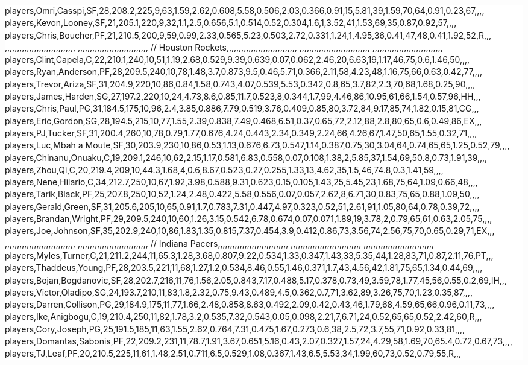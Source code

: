 players,Omri,Casspi,SF,28,208.2,225,9,63,1.59,2.62,0.608,5.58,0.506,2.03,0.366,0.91,15,5.81,39,1.59,70,64,0.91,0.23,67,,,,
players,Kevon,Looney,SF,21,205.1,220,9,32,1.1,2.5,0.656,5.1,0.514,0.52,0.304,1.6,1,3.52,41,1.53,69,35,0.87,0.92,57,,,,
players,Chris,Boucher,PF,21,210.5,200,9,59,0.99,2.33,0.565,5.23,0.503,2.72,0.331,1.24,1,4.95,36,0.41,47,48,0.41,1.92,52,R,,,
,,,,,,,,,,,,,,,,,,,,,,,,,,,,,
,,,,,,,,,,,,,,,,,,,,,,,,,,,,,
// Houston Rockets,,,,,,,,,,,,,,,,,,,,,,,,,,,,,
,,,,,,,,,,,,,,,,,,,,,,,,,,,,,
,,,,,,,,,,,,,,,,,,,,,,,,,,,,,
players,Clint,Capela,C,22,210.1,240,10,51,1.19,2.68,0.529,9.39,0.639,0.07,0.062,2.46,20,6.63,19,1.17,46,75,0.6,1.46,50,,,,
players,Ryan,Anderson,PF,28,209.5,240,10,78,1.48,3.7,0.873,9.5,0.46,5.71,0.366,2.11,58,4.23,48,1.16,75,66,0.63,0.42,77,,,,
players,Trevor,Ariza,SF,31,204.9,220,10,86,0.84,1.58,0.743,4.07,0.539,5.53,0.342,0.8,65,3.7,82,2.3,70,68,1.68,0.25,90,,,,
players,James,Harden,SG,27,197.2,220,10,24,4.73,8.6,0.85,11.7,0.523,8,0.344,1.7,99,4.46,86,10.95,61,66,1.54,0.57,96,HH,,,
players,Chris,Paul,PG,31,184.5,175,10,96,2.4,3.85,0.886,7.79,0.519,3.76,0.409,0.85,80,3.72,84,9.17,85,74,1.82,0.15,81,CG,,,
players,Eric,Gordon,SG,28,194.5,215,10,77,1.55,2.39,0.838,7.49,0.468,6.51,0.37,0.65,72,2.12,88,2.8,80,65,0.6,0.49,86,EX,,,
players,PJ,Tucker,SF,31,200.4,260,10,78,0.79,1.77,0.676,4.24,0.443,2.34,0.349,2.24,66,4.26,67,1.47,50,65,1.55,0.32,71,,,,
players,Luc,Mbah a Moute,SF,30,203.9,230,10,86,0.53,1.13,0.676,6.73,0.547,1.14,0.387,0.75,30,3.04,64,0.74,65,65,1.25,0.52,79,,,,
players,Chinanu,Onuaku,C,19,209.1,246,10,62,2.15,1.17,0.581,6.83,0.558,0.07,0.108,1.38,2,5.85,37,1.54,69,50.8,0.73,1.91,39,,,,
players,Zhou,Qi,C,20,219.4,209,10,44.3,1.68,4,0.6,8.67,0.523,0.27,0.255,1.33,13,4.62,35,1.5,46,74.8,0.3,1.41,59,,,,
players,Nene,Hilario,C,34,212.7,250,10,67,1.92,3.98,0.588,9.31,0.623,0.15,0.105,1.43,25,5.45,23,1.68,75,64,1.09,0.66,48,,,,
players,Tarik,Black,PF,25,207.8,250,10,52,1.24,2.48,0.422,5.58,0.556,0.07,0.057,2.62,8,6.71,30,0.83,75,65,0.88,1.09,50,,,,
players,Gerald,Green,SF,31,205.6,205,10,65,0.91,1.7,0.783,7.31,0.447,4.97,0.323,0.52,51,2.61,91,1.05,80,64,0.78,0.39,72,,,,
players,Brandan,Wright,PF,29,209.5,240,10,60,1.26,3.15,0.542,6.78,0.674,0.07,0.071,1.89,19,3.78,2,0.79,65,61,0.63,2.05,75,,,,
players,Joe,Johnson,SF,35,202.9,240,10,86,1.83,1.35,0.815,7.37,0.454,3.9,0.412,0.86,73,3.56,74,2.56,75,70,0.65,0.29,71,EX,,,
,,,,,,,,,,,,,,,,,,,,,,,,,,,,,
,,,,,,,,,,,,,,,,,,,,,,,,,,,,,
// Indiana Pacers,,,,,,,,,,,,,,,,,,,,,,,,,,,,,
,,,,,,,,,,,,,,,,,,,,,,,,,,,,,
,,,,,,,,,,,,,,,,,,,,,,,,,,,,,
players,Myles,Turner,C,21,211.2,244,11,65.3,1.28,3.68,0.807,9.22,0.534,1.33,0.347,1.43,33,5.35,44,1.28,83,71,0.87,2.11,76,PT,,,
players,Thaddeus,Young,PF,28,203.5,221,11,68,1.27,1.2,0.534,8.46,0.55,1.46,0.371,1.7,43,4.56,42,1.81,75,65,1.34,0.44,69,,,,
players,Bojan,Bogdanovic,SF,28,202.7,216,11,76,1.56,2.05,0.843,7.17,0.488,5.17,0.378,0.73,49,3.59,78,1.77,45,56,0.55,0.2,69,IH,,,
players,Victor,Oladipo,SG,24,193.7,210,11,83,1.8,2.32,0.75,9.43,0.489,4.5,0.362,0.7,71,3.62,89,3.26,75,70,1.23,0.35,87,,,,
players,Darren,Collison,PG,29,184.9,175,11,77,1.66,2.48,0.858,8.63,0.492,2.09,0.42,0.43,46,1.79,68,4.59,65,66,0.96,0.11,73,,,,
players,Ike,Anigbogu,C,19,210.4,250,11,82,1.78,3.2,0.535,7.32,0.543,0.05,0.098,2.21,7,6.71,24,0.52,65,65,0.52,2.42,60,R,,,
players,Cory,Joseph,PG,25,191.5,185,11,63,1.55,2.62,0.764,7.31,0.475,1.67,0.273,0.6,38,2.5,72,3.7,55,71,0.92,0.33,81,,,,
players,Domantas,Sabonis,PF,22,209.2,231,11,78.7,1.91,3.67,0.651,5.16,0.43,2.07,0.327,1.57,24,4.29,58,1.69,70,65.4,0.72,0.67,73,,,,
players,TJ,Leaf,PF,20,210.5,225,11,61,1.48,2.51,0.711,6.5,0.529,1.08,0.367,1.43,6.5,5.53,34,1.99,60,73,0.52,0.79,55,R,,,